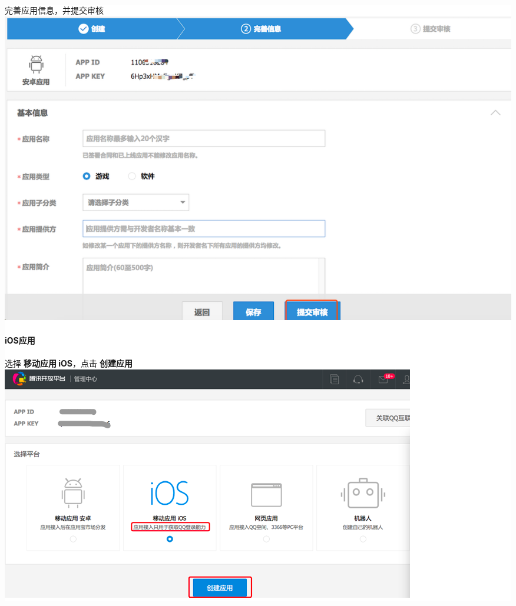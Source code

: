完善应用信息，并提交审核
![name](/assets/zh-cn/AppDev/third-party/第三方登录qq创建3.png)

#### iOS应用

选择 **移动应用 iOS**，点击 **创建应用**
![Alt text](/assets/zh-cn/AppDev/third-party/第三方登录qq创建2.png)
